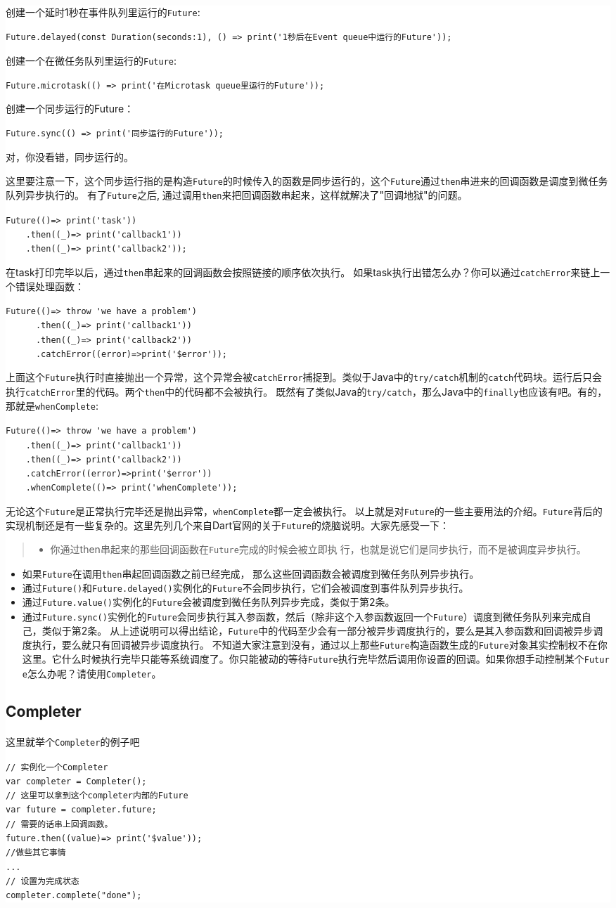 ```
```
创建一个延时1秒在事件队列里运行的`Future`:
```
Future.delayed(const Duration(seconds:1), () => print('1秒后在Event queue中运行的Future'));
```
创建一个在微任务队列里运行的`Future`:
```
Future.microtask(() => print('在Microtask queue里运行的Future'));
```
创建一个同步运行的Future：
```
Future.sync(() => print('同步运行的Future'));
```
对，你没看错，同步运行的。
> 
这里要注意一下，这个同步运行指的是构造`Future`的时候传入的函数是同步运行的，这个`Future`通过`then`串进来的回调函数是调度到微任务队列异步执行的。
有了`Future`之后, 通过调用`then`来把回调函数串起来，这样就解决了"回调地狱"的问题。
```
Future(()=> print('task'))
    .then((_)=> print('callback1'))
    .then((_)=> print('callback2'));
```
在task打印完毕以后，通过`then`串起来的回调函数会按照链接的顺序依次执行。
如果task执行出错怎么办？你可以通过`catchError`来链上一个错误处理函数：
```
Future(()=> throw 'we have a problem')
      .then((_)=> print('callback1'))
      .then((_)=> print('callback2'))
      .catchError((error)=>print('$error'));
```
上面这个`Future`执行时直接抛出一个异常，这个异常会被`catchError`捕捉到。类似于Java中的`try/catch`机制的`catch`代码块。运行后只会执行`catchError`里的代码。两个`then`中的代码都不会被执行。
既然有了类似Java的`try/catch`，那么Java中的`finally`也应该有吧。有的，那就是`whenComplete`:
```
Future(()=> throw 'we have a problem')
    .then((_)=> print('callback1'))
    .then((_)=> print('callback2'))
    .catchError((error)=>print('$error'))
    .whenComplete(()=> print('whenComplete'));
```
无论这个`Future`是正常执行完毕还是抛出异常，`whenComplete`都一定会被执行。
以上就是对`Future`的一些主要用法的介绍。`Future`背后的实现机制还是有一些复杂的。这里先列几个来自Dart官网的关于`Future`的烧脑说明。大家先感受一下：
> - 你通过then串起来的那些回调函数在`Future`完成的时候会被立即执 行，也就是说它们是同步执行，而不是被调度异步执行。
- 如果`Future`在调用`then`串起回调函数之前已经完成，
那么这些回调函数会被调度到微任务队列异步执行。
- 通过`Future()`和`Future.delayed()`实例化的`Future`不会同步执行，它们会被调度到事件队列异步执行。
- 通过`Future.value()`实例化的`Future`会被调度到微任务队列异步完成，类似于第2条。
- 通过`Future.sync()`实例化的`Future`会同步执行其入参函数，然后（除非这个入参函数返回一个`Future`）调度到微任务队列来完成自己，类似于第2条。
从上述说明可以得出结论，`Future`中的代码至少会有一部分被异步调度执行的，要么是其入参函数和回调被异步调度执行，要么就只有回调被异步调度执行。
不知道大家注意到没有，通过以上那些`Future`构造函数生成的`Future`对象其实控制权不在你这里。它什么时候执行完毕只能等系统调度了。你只能被动的等待`Future`执行完毕然后调用你设置的回调。如果你想手动控制某个`Future`怎么办呢？请使用`Completer`。
## Completer
这里就举个`Completer`的例子吧
```
// 实例化一个Completer
var completer = Completer();
// 这里可以拿到这个completer内部的Future
var future = completer.future;
// 需要的话串上回调函数。
future.then((value)=> print('$value'));
//做些其它事情 
...
// 设置为完成状态
completer.complete("done");
```